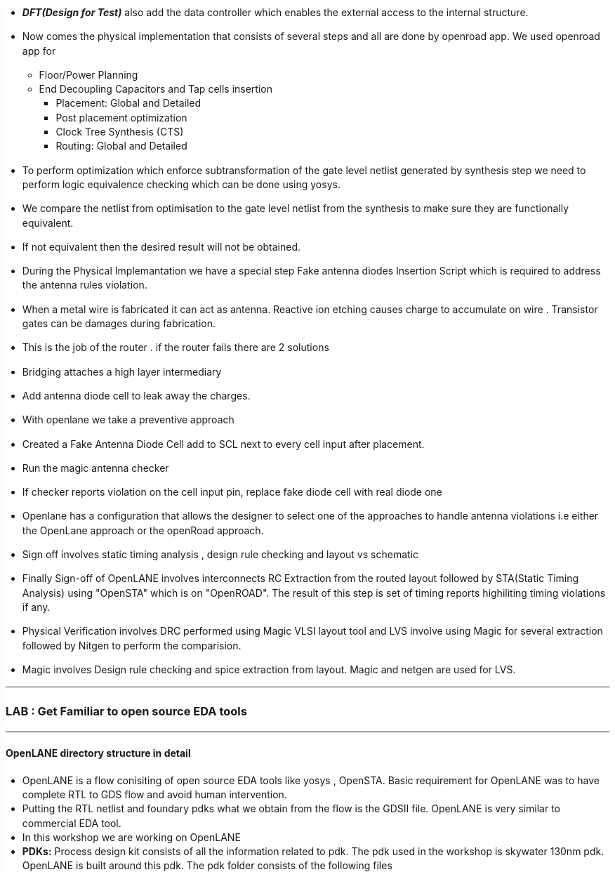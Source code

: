 -	***DFT(Design for Test)*** also add the data controller which enables the external access to the internal structure.
-	Now comes the physical implementation that consists of several steps and all are done by openroad app. We used openroad app for
	 - Floor/Power Planning
   	 - End Decoupling Capacitors and Tap cells insertion
         - Placement: Global and Detailed
         - Post placement optimization
         - Clock Tree Synthesis (CTS)
         - Routing: Global and Detailed
  
-	To perform optimization which enforce subtransformation of the gate level netlist generated by synthesis step we need to perform logic equivalence checking which can be done using yosys.
-	We compare the netlist from optimisation to the gate level netlist from the synthesis to make sure  they are functionally equivalent.
-	If not equivalent then the desired result will not be obtained.
-	During the Physical Implemantation we have a special step Fake antenna diodes Insertion Script which is required to address the antenna rules violation.
-	When a metal wire is fabricated it can act as antenna. Reactive ion etching causes charge to accumulate on wire . Transistor gates can be damages during fabrication.
-	This is the job of the router . if the router fails there are 2 solutions
   -	Bridging attaches a high layer intermediary
   -	Add antenna  diode cell to leak away the charges.
-	With openlane we take a preventive approach 
   -	Created a Fake Antenna Diode Cell add to  SCL next to every cell input after placement.
   -	Run the magic antenna checker 
   -	If checker reports violation on the cell input pin, replace fake diode cell with real diode one
-	Openlane has a configuration that allows the designer to select one of the approaches to handle antenna violations i.e either the OpenLane approach or the openRoad approach.
-	Sign off involves static timing analysis , design rule checking and layout vs schematic 
-	Finally Sign-off of OpenLANE involves interconnects RC Extraction from the routed layout followed by STA(Static Timing Analysis) using "OpenSTA" which is on "OpenROAD". The result of this step is set of timing reports highiliting timing violations if any.
-	Physical Verification involves DRC performed using Magic VLSI layout tool and LVS involve using Magic for several extraction followed by Nitgen to perform the comparision.
-	Magic involves Design rule checking and spice extraction from layout. Magic and netgen are used for LVS.


 --- 
 ### LAB : Get Familiar to open source EDA tools
 --- 
 #### OpenLANE directory structure in detail
	 
-	OpenLANE is a flow conisiting of open source EDA tools like yosys , OpenSTA. Basic requirement for OpenLANE was to have complete RTL to GDS flow and avoid human intervention.
-	Putting the RTL netlist and foundary pdks what we obtain from the flow is the GDSII file. OpenLANE is very similar to commercial EDA tool.
-	In this workshop we are working on OpenLANE 
-	**PDKs:** Process design kit consists of all the information related to pdk. The pdk used in the workshop is skywater 130nm pdk. OpenLANE is built around this pdk. The pdk folder consists of the following files
	 
